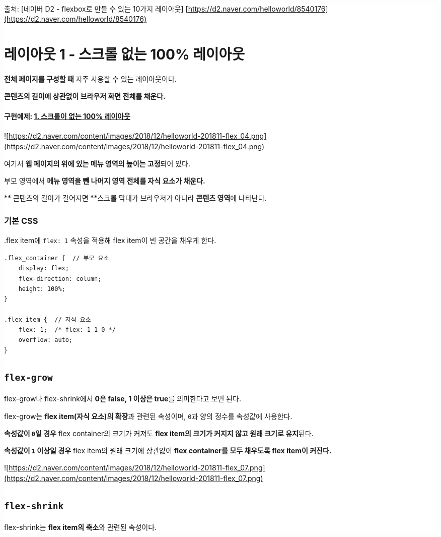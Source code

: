 출처: [네이버 D2 - flexbox로 만들 수 있는 10가지 레이아웃] [https://d2.naver.com/helloworld/8540176](https://d2.naver.com/helloworld/8540176)

# 레이아웃 1 - 스크롤 없는 100% 레이아웃

**전체 페이지를 구성할 때** 자주 사용할 수 있는 레이아웃이다.

**콘텐츠의 길이에 상관없이 브라우저 화면 전체를 채운다.**

#### 구현예제: [1. 스크롤이 없는 100% 레이아웃](https://codepen.io/witblog/pen/MqGNeM)

![https://d2.naver.com/content/images/2018/12/helloworld-201811-flex_04.png](https://d2.naver.com/content/images/2018/12/helloworld-201811-flex_04.png)

여기서 **웹 페이지의 위에 있는 메뉴 영역의 높이는 고정**되어 있다.

부모 영역에서 **메뉴 영역을 뺀 나머지 영역 전체를 자식 요소가 채운다.**

** 콘텐츠의 길이가 길어지면 **스크롤 막대가 브라우저가 아니라 **콘텐츠 영역**에 나타난다.

### 기본 CSS

.flex item에 `flex: 1` 속성을 적용해 flex item이 빈 공간을 채우게 한다.

```
.flex_container {  // 부모 요소
	display: flex;
	flex-direction: column;
	height: 100%;
}

.flex_item {  // 자식 요소
	flex: 1;  /* flex: 1 1 0 */
	overflow: auto;
}
```

## `flex-grow`

flex-grow나 flex-shrink에서 **0은 false, 1 이상은 true**를 의미한다고 보면 된다.

flex-grow는 **flex item(자식 요소)의 확장**과 관련된 속성이며, `0`과 양의 정수를 속성값에 사용한다.

**속성값이 `0`일 경우**
flex container의 크기가 커져도 **flex item의 크기가 커지지 않고 원래 크기로 유지**된다.

**속성값이 `1` 이상일 경우**
flex item의 원래 크기에 상관없이 **flex container를 모두 채우도록 flex item이 커진다.**

![https://d2.naver.com/content/images/2018/12/helloworld-201811-flex_07.png](https://d2.naver.com/content/images/2018/12/helloworld-201811-flex_07.png)

## `flex-shrink`

flex-shrink는 **flex item의 축소**와 관련된 속성이다.
